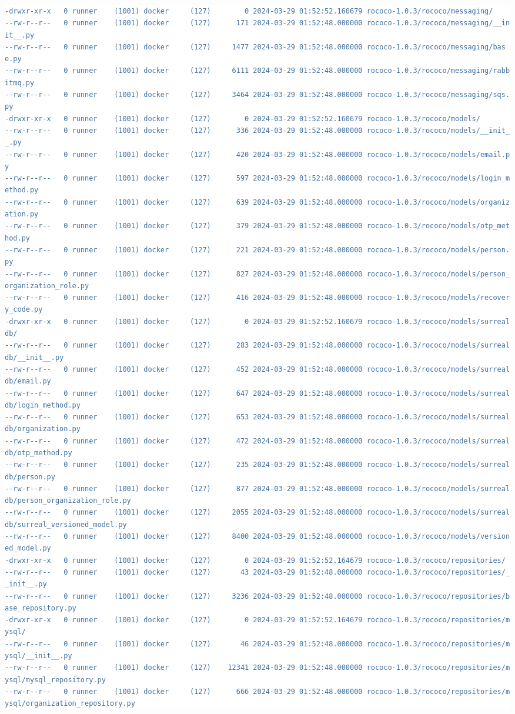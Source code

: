 ```diff
-drwxr-xr-x   0 runner    (1001) docker     (127)        0 2024-03-29 01:52:52.160679 rococo-1.0.3/rococo/messaging/
--rw-r--r--   0 runner    (1001) docker     (127)      171 2024-03-29 01:52:48.000000 rococo-1.0.3/rococo/messaging/__init__.py
--rw-r--r--   0 runner    (1001) docker     (127)     1477 2024-03-29 01:52:48.000000 rococo-1.0.3/rococo/messaging/base.py
--rw-r--r--   0 runner    (1001) docker     (127)     6111 2024-03-29 01:52:48.000000 rococo-1.0.3/rococo/messaging/rabbitmq.py
--rw-r--r--   0 runner    (1001) docker     (127)     3464 2024-03-29 01:52:48.000000 rococo-1.0.3/rococo/messaging/sqs.py
-drwxr-xr-x   0 runner    (1001) docker     (127)        0 2024-03-29 01:52:52.160679 rococo-1.0.3/rococo/models/
--rw-r--r--   0 runner    (1001) docker     (127)      336 2024-03-29 01:52:48.000000 rococo-1.0.3/rococo/models/__init__.py
--rw-r--r--   0 runner    (1001) docker     (127)      420 2024-03-29 01:52:48.000000 rococo-1.0.3/rococo/models/email.py
--rw-r--r--   0 runner    (1001) docker     (127)      597 2024-03-29 01:52:48.000000 rococo-1.0.3/rococo/models/login_method.py
--rw-r--r--   0 runner    (1001) docker     (127)      639 2024-03-29 01:52:48.000000 rococo-1.0.3/rococo/models/organization.py
--rw-r--r--   0 runner    (1001) docker     (127)      379 2024-03-29 01:52:48.000000 rococo-1.0.3/rococo/models/otp_method.py
--rw-r--r--   0 runner    (1001) docker     (127)      221 2024-03-29 01:52:48.000000 rococo-1.0.3/rococo/models/person.py
--rw-r--r--   0 runner    (1001) docker     (127)      827 2024-03-29 01:52:48.000000 rococo-1.0.3/rococo/models/person_organization_role.py
--rw-r--r--   0 runner    (1001) docker     (127)      416 2024-03-29 01:52:48.000000 rococo-1.0.3/rococo/models/recovery_code.py
-drwxr-xr-x   0 runner    (1001) docker     (127)        0 2024-03-29 01:52:52.160679 rococo-1.0.3/rococo/models/surrealdb/
--rw-r--r--   0 runner    (1001) docker     (127)      283 2024-03-29 01:52:48.000000 rococo-1.0.3/rococo/models/surrealdb/__init__.py
--rw-r--r--   0 runner    (1001) docker     (127)      452 2024-03-29 01:52:48.000000 rococo-1.0.3/rococo/models/surrealdb/email.py
--rw-r--r--   0 runner    (1001) docker     (127)      647 2024-03-29 01:52:48.000000 rococo-1.0.3/rococo/models/surrealdb/login_method.py
--rw-r--r--   0 runner    (1001) docker     (127)      653 2024-03-29 01:52:48.000000 rococo-1.0.3/rococo/models/surrealdb/organization.py
--rw-r--r--   0 runner    (1001) docker     (127)      472 2024-03-29 01:52:48.000000 rococo-1.0.3/rococo/models/surrealdb/otp_method.py
--rw-r--r--   0 runner    (1001) docker     (127)      235 2024-03-29 01:52:48.000000 rococo-1.0.3/rococo/models/surrealdb/person.py
--rw-r--r--   0 runner    (1001) docker     (127)      877 2024-03-29 01:52:48.000000 rococo-1.0.3/rococo/models/surrealdb/person_organization_role.py
--rw-r--r--   0 runner    (1001) docker     (127)     2055 2024-03-29 01:52:48.000000 rococo-1.0.3/rococo/models/surrealdb/surreal_versioned_model.py
--rw-r--r--   0 runner    (1001) docker     (127)     8400 2024-03-29 01:52:48.000000 rococo-1.0.3/rococo/models/versioned_model.py
-drwxr-xr-x   0 runner    (1001) docker     (127)        0 2024-03-29 01:52:52.164679 rococo-1.0.3/rococo/repositories/
--rw-r--r--   0 runner    (1001) docker     (127)       43 2024-03-29 01:52:48.000000 rococo-1.0.3/rococo/repositories/__init__.py
--rw-r--r--   0 runner    (1001) docker     (127)     3236 2024-03-29 01:52:48.000000 rococo-1.0.3/rococo/repositories/base_repository.py
-drwxr-xr-x   0 runner    (1001) docker     (127)        0 2024-03-29 01:52:52.164679 rococo-1.0.3/rococo/repositories/mysql/
--rw-r--r--   0 runner    (1001) docker     (127)       46 2024-03-29 01:52:48.000000 rococo-1.0.3/rococo/repositories/mysql/__init__.py
--rw-r--r--   0 runner    (1001) docker     (127)    12341 2024-03-29 01:52:48.000000 rococo-1.0.3/rococo/repositories/mysql/mysql_repository.py
--rw-r--r--   0 runner    (1001) docker     (127)      666 2024-03-29 01:52:48.000000 rococo-1.0.3/rococo/repositories/mysql/organization_repository.py
```